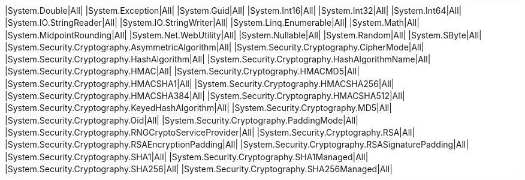 |System.Double|All|
|System.Exception|All|
|System.Guid|All|
|System.Int16|All|
|System.Int32|All|
|System.Int64|All|
|System.IO.StringReader|All|
|System.IO.StringWriter|All|
|System.Linq.Enumerable|All|
|System.Math|All|
|System.MidpointRounding|All|
|System.Net.WebUtility|All|
|System.Nullable|All|
|System.Random|All|
|System.SByte|All|
|System.Security.Cryptography.AsymmetricAlgorithm|All|
|System.Security.Cryptography.CipherMode|All|
|System.Security.Cryptography.HashAlgorithm|All|
|System.Security.Cryptography.HashAlgorithmName|All|
|System.Security.Cryptography.HMAC|All|
|System.Security.Cryptography.HMACMD5|All|
|System.Security.Cryptography.HMACSHA1|All|
|System.Security.Cryptography.HMACSHA256|All|
|System.Security.Cryptography.HMACSHA384|All|
|System.Security.Cryptography.HMACSHA512|All|
|System.Security.Cryptography.KeyedHashAlgorithm|All|
|System.Security.Cryptography.MD5|All|
|System.Security.Cryptography.Oid|All|
|System.Security.Cryptography.PaddingMode|All|
|System.Security.Cryptography.RNGCryptoServiceProvider|All|
|System.Security.Cryptography.RSA|All|
|System.Security.Cryptography.RSAEncryptionPadding|All|
|System.Security.Cryptography.RSASignaturePadding|All|
|System.Security.Cryptography.SHA1|All|
|System.Security.Cryptography.SHA1Managed|All|
|System.Security.Cryptography.SHA256|All|
|System.Security.Cryptography.SHA256Managed|All|
